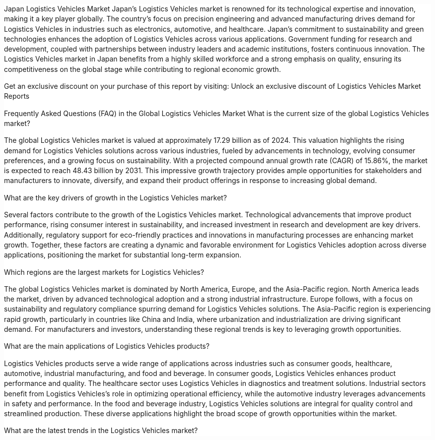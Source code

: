 Japan Logistics Vehicles Market
Japan’s Logistics Vehicles market is renowned for its technological expertise and innovation, making it a key player globally. The country’s focus on precision engineering and advanced manufacturing drives demand for Logistics Vehicles in industries such as electronics, automotive, and healthcare. Japan’s commitment to sustainability and green technologies enhances the adoption of Logistics Vehicles across various applications. Government funding for research and development, coupled with partnerships between industry leaders and academic institutions, fosters continuous innovation. The Logistics Vehicles market in Japan benefits from a highly skilled workforce and a strong emphasis on quality, ensuring its competitiveness on the global stage while contributing to regional economic growth.

Get an exclusive discount on your purchase of this report by visiting: Unlock an exclusive discount of Logistics Vehicles Market Reports 

Frequently Asked Questions (FAQ) in the Global Logistics Vehicles Market
What is the current size of the global Logistics Vehicles market?

The global Logistics Vehicles market is valued at approximately 17.29 billion as of 2024. This valuation highlights the rising demand for Logistics Vehicles solutions across various industries, fueled by advancements in technology, evolving consumer preferences, and a growing focus on sustainability. With a projected compound annual growth rate (CAGR) of 15.86%, the market is expected to reach 48.43 billion by 2031. This impressive growth trajectory provides ample opportunities for stakeholders and manufacturers to innovate, diversify, and expand their product offerings in response to increasing global demand.

What are the key drivers of growth in the Logistics Vehicles market?

Several factors contribute to the growth of the Logistics Vehicles market. Technological advancements that improve product performance, rising consumer interest in sustainability, and increased investment in research and development are key drivers. Additionally, regulatory support for eco-friendly practices and innovations in manufacturing processes are enhancing market growth. Together, these factors are creating a dynamic and favorable environment for Logistics Vehicles adoption across diverse applications, positioning the market for substantial long-term expansion.

Which regions are the largest markets for Logistics Vehicles?

The global Logistics Vehicles market is dominated by North America, Europe, and the Asia-Pacific region. North America leads the market, driven by advanced technological adoption and a strong industrial infrastructure. Europe follows, with a focus on sustainability and regulatory compliance spurring demand for Logistics Vehicles solutions. The Asia-Pacific region is experiencing rapid growth, particularly in countries like China and India, where urbanization and industrialization are driving significant demand. For manufacturers and investors, understanding these regional trends is key to leveraging growth opportunities.

What are the main applications of Logistics Vehicles products?

Logistics Vehicles products serve a wide range of applications across industries such as consumer goods, healthcare, automotive, industrial manufacturing, and food and beverage. In consumer goods, Logistics Vehicles enhances product performance and quality. The healthcare sector uses Logistics Vehicles in diagnostics and treatment solutions. Industrial sectors benefit from Logistics Vehicles’s role in optimizing operational efficiency, while the automotive industry leverages advancements in safety and performance. In the food and beverage industry, Logistics Vehicles solutions are integral for quality control and streamlined production. These diverse applications highlight the broad scope of growth opportunities within the market.

What are the latest trends in the Logistics Vehicles market?
